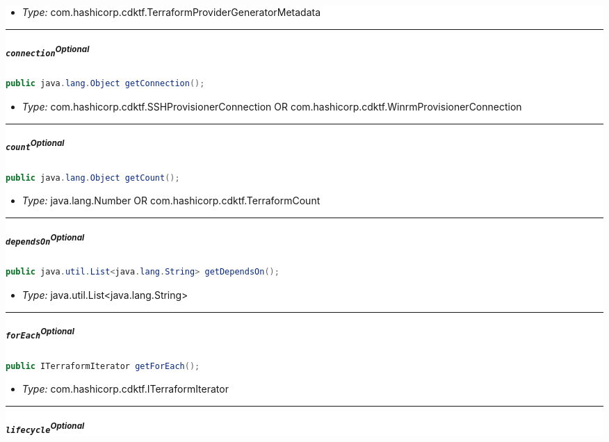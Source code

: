 - *Type:* com.hashicorp.cdktf.TerraformProviderGeneratorMetadata

---

##### `connection`<sup>Optional</sup> <a name="connection" id="@cdktf/provider-vsphere.distributedVirtualSwitchPvlanMapping.DistributedVirtualSwitchPvlanMappingA.property.connection"></a>

```java
public java.lang.Object getConnection();
```

- *Type:* com.hashicorp.cdktf.SSHProvisionerConnection OR com.hashicorp.cdktf.WinrmProvisionerConnection

---

##### `count`<sup>Optional</sup> <a name="count" id="@cdktf/provider-vsphere.distributedVirtualSwitchPvlanMapping.DistributedVirtualSwitchPvlanMappingA.property.count"></a>

```java
public java.lang.Object getCount();
```

- *Type:* java.lang.Number OR com.hashicorp.cdktf.TerraformCount

---

##### `dependsOn`<sup>Optional</sup> <a name="dependsOn" id="@cdktf/provider-vsphere.distributedVirtualSwitchPvlanMapping.DistributedVirtualSwitchPvlanMappingA.property.dependsOn"></a>

```java
public java.util.List<java.lang.String> getDependsOn();
```

- *Type:* java.util.List<java.lang.String>

---

##### `forEach`<sup>Optional</sup> <a name="forEach" id="@cdktf/provider-vsphere.distributedVirtualSwitchPvlanMapping.DistributedVirtualSwitchPvlanMappingA.property.forEach"></a>

```java
public ITerraformIterator getForEach();
```

- *Type:* com.hashicorp.cdktf.ITerraformIterator

---

##### `lifecycle`<sup>Optional</sup> <a name="lifecycle" id="@cdktf/provider-vsphere.distributedVirtualSwitchPvlanMapping.DistributedVirtualSwitchPvlanMappingA.property.lifecycle"></a>
